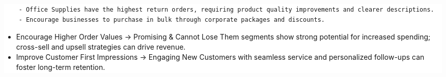	  	- Office Supplies have the highest return orders, requiring product quality improvements and clearer descriptions.
	  	- Encourage businesses to purchase in bulk through corporate packages and discounts.
* Encourage Higher Order Values → Promising & Cannot Lose Them segments show strong potential for increased spending; cross-sell and upsell strategies can drive revenue.
* Improve Customer First Impressions → Engaging New Customers with seamless service and personalized follow-ups can foster long-term retention.
